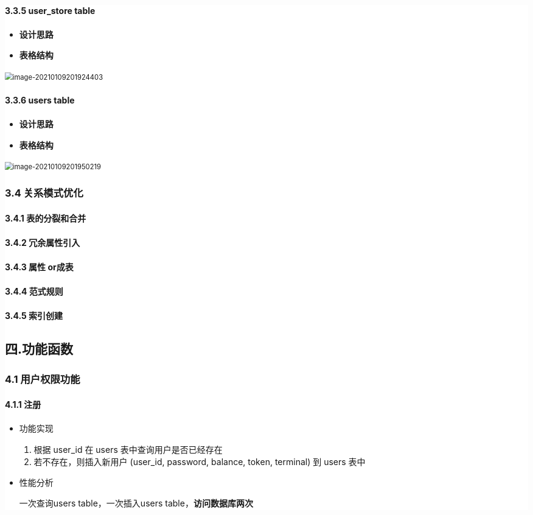 #### 3.3.5 user_store table

* **设计思路**



* **表格结构**

<img src="C:\Users\汤琼\AppData\Roaming\Typora\typora-user-images\image-20210109201924403.png" alt="image-20210109201924403" style="zoom:80%;" />

#### 3.3.6 users table

* **设计思路**



* **表格结构**

<img src="C:\Users\汤琼\AppData\Roaming\Typora\typora-user-images\image-20210109201950219.png" alt="image-20210109201950219" style="zoom:80%;" />





### 3.4 关系模式优化

#### 3.4.1 表的分裂和合并



#### 3.4.2 冗余属性引入



#### 3.4.3 属性 or成表



#### 3.4.4 范式规则



#### 3.4.5 索引创建





## 四.功能函数

### 4.1 用户权限功能

#### 4.1.1 注册

* 功能实现
  1. 根据 user_id 在 users 表中查询用户是否已经存在
  2. 若不存在，则插入新用户 (user_id, password, balance, token, terminal) 到 users 表中

* 性能分析

  一次查询users table，一次插入users table，**访问数据库两次**
